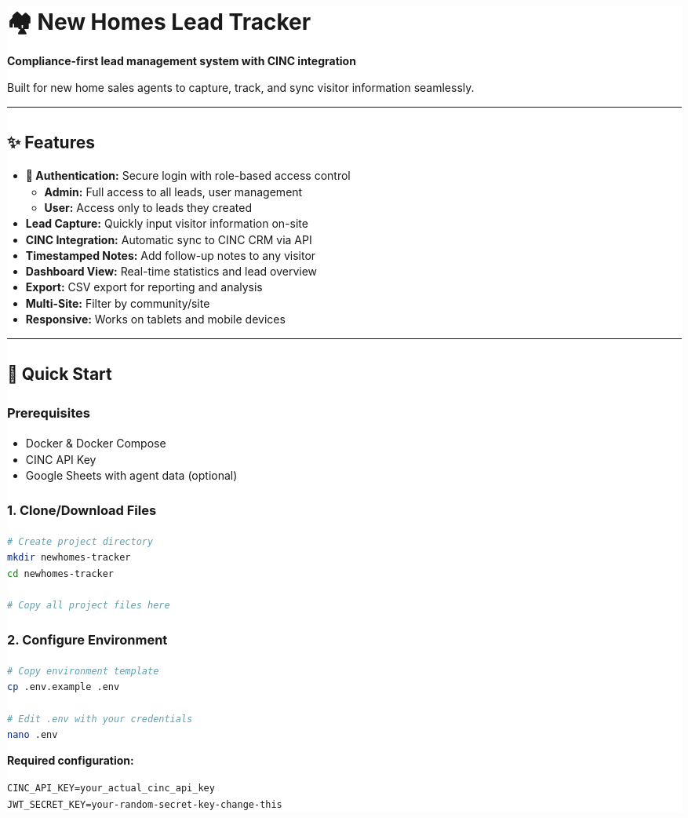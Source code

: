 # 🏘️ New Homes Lead Tracker

**Compliance-first lead management system with CINC integration**

Built for new home sales agents to capture, track, and sync visitor information seamlessly.

---

## ✨ Features

- **🔐 Authentication:** Secure login with role-based access control
  - **Admin:** Full access to all leads, user management
  - **User:** Access only to leads they created
- **Lead Capture:** Quickly input visitor information on-site
- **CINC Integration:** Automatic sync to CINC CRM via API
- **Timestamped Notes:** Add follow-up notes to any visitor
- **Dashboard View:** Real-time statistics and lead overview
- **Export:** CSV export for reporting and analysis
- **Multi-Site:** Filter by community/site
- **Responsive:** Works on tablets and mobile devices

---

## 🚀 Quick Start

### Prerequisites

- Docker & Docker Compose
- CINC API Key
- Google Sheets with agent data (optional)

### 1. Clone/Download Files

```bash
# Create project directory
mkdir newhomes-tracker
cd newhomes-tracker

# Copy all project files here
```

### 2. Configure Environment

```bash
# Copy environment template
cp .env.example .env

# Edit .env with your credentials
nano .env
```

**Required configuration:**
```
CINC_API_KEY=your_actual_cinc_api_key
JWT_SECRET_KEY=your-random-secret-key-change-this
```
